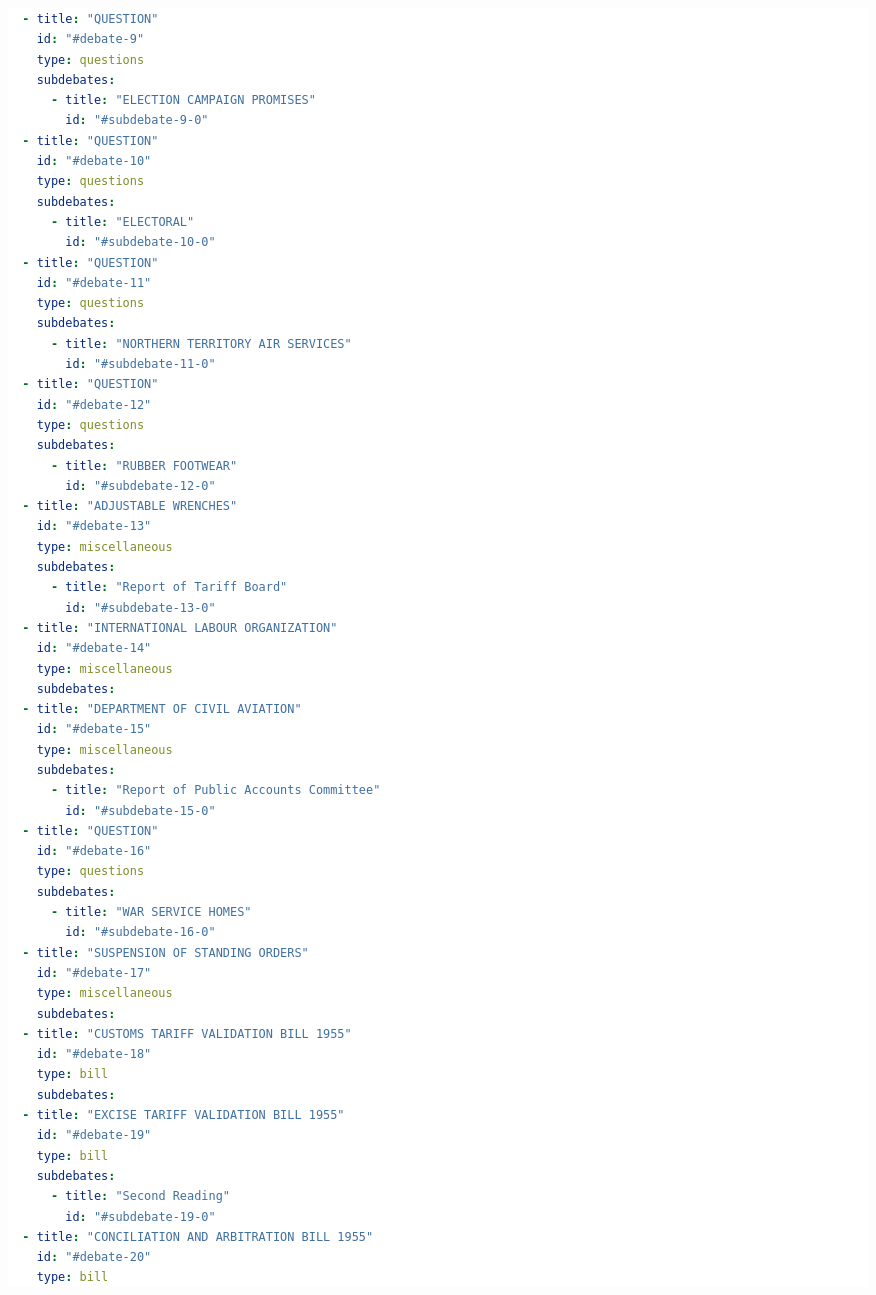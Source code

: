 ```yaml
  - title: "QUESTION"
    id: "#debate-9"
    type: questions
    subdebates:
      - title: "ELECTION CAMPAIGN PROMISES"
        id: "#subdebate-9-0"
  - title: "QUESTION"
    id: "#debate-10"
    type: questions
    subdebates:
      - title: "ELECTORAL"
        id: "#subdebate-10-0"
  - title: "QUESTION"
    id: "#debate-11"
    type: questions
    subdebates:
      - title: "NORTHERN TERRITORY AIR SERVICES"
        id: "#subdebate-11-0"
  - title: "QUESTION"
    id: "#debate-12"
    type: questions
    subdebates:
      - title: "RUBBER FOOTWEAR"
        id: "#subdebate-12-0"
  - title: "ADJUSTABLE WRENCHES"
    id: "#debate-13"
    type: miscellaneous
    subdebates:
      - title: "Report of Tariff Board"
        id: "#subdebate-13-0"
  - title: "INTERNATIONAL LABOUR ORGANIZATION"
    id: "#debate-14"
    type: miscellaneous
    subdebates:
  - title: "DEPARTMENT OF CIVIL AVIATION"
    id: "#debate-15"
    type: miscellaneous
    subdebates:
      - title: "Report of Public Accounts Committee"
        id: "#subdebate-15-0"
  - title: "QUESTION"
    id: "#debate-16"
    type: questions
    subdebates:
      - title: "WAR SERVICE HOMES"
        id: "#subdebate-16-0"
  - title: "SUSPENSION OF STANDING ORDERS"
    id: "#debate-17"
    type: miscellaneous
    subdebates:
  - title: "CUSTOMS TARIFF VALIDATION BILL 1955"
    id: "#debate-18"
    type: bill
    subdebates:
  - title: "EXCISE TARIFF VALIDATION BILL 1955"
    id: "#debate-19"
    type: bill
    subdebates:
      - title: "Second Reading"
        id: "#subdebate-19-0"
  - title: "CONCILIATION AND ARBITRATION BILL 1955"
    id: "#debate-20"
    type: bill
```